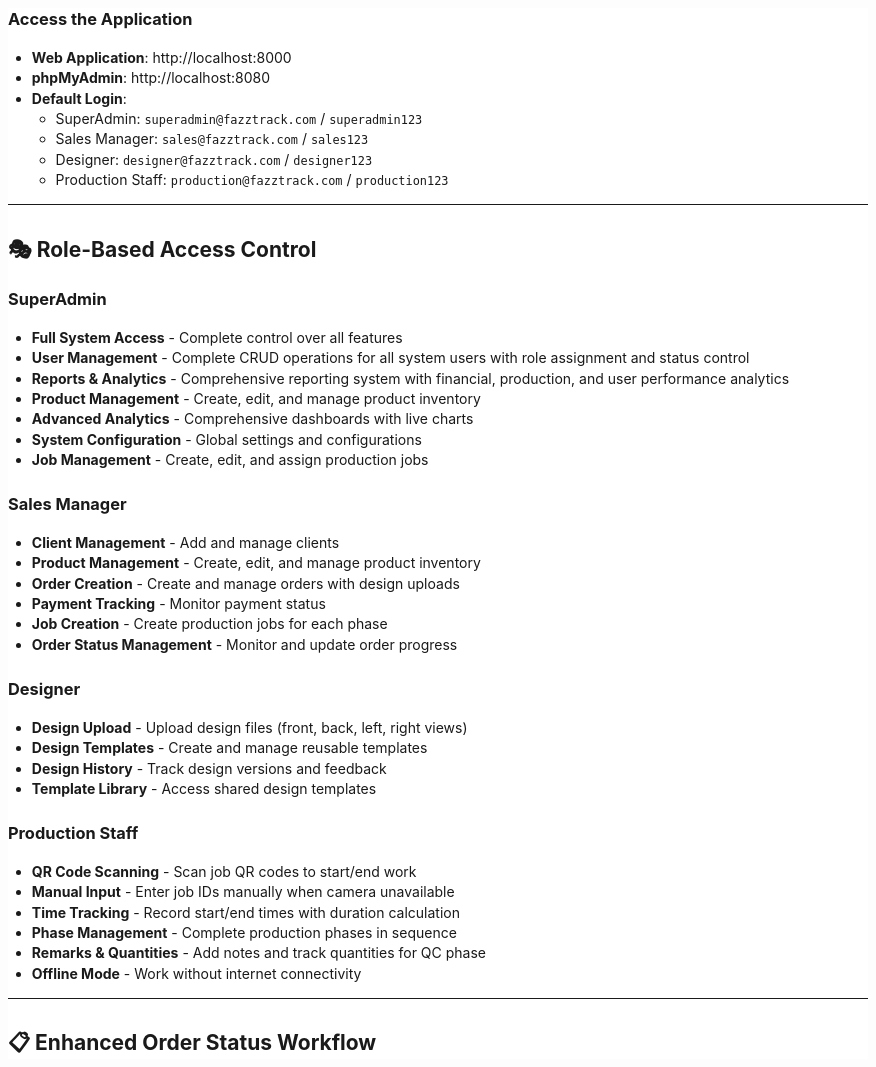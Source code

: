 ### Access the Application

- **Web Application**: http://localhost:8000
- **phpMyAdmin**: http://localhost:8080
- **Default Login**: 
  - SuperAdmin: `superadmin@fazztrack.com` / `superadmin123`
  - Sales Manager: `sales@fazztrack.com` / `sales123`
  - Designer: `designer@fazztrack.com` / `designer123`
  - Production Staff: `production@fazztrack.com` / `production123`

---

## 🎭 Role-Based Access Control

### SuperAdmin
- **Full System Access** - Complete control over all features
- **User Management** - Complete CRUD operations for all system users with role assignment and status control
- **Reports & Analytics** - Comprehensive reporting system with financial, production, and user performance analytics
- **Product Management** - Create, edit, and manage product inventory
- **Advanced Analytics** - Comprehensive dashboards with live charts
- **System Configuration** - Global settings and configurations
- **Job Management** - Create, edit, and assign production jobs

### Sales Manager
- **Client Management** - Add and manage clients
- **Product Management** - Create, edit, and manage product inventory
- **Order Creation** - Create and manage orders with design uploads
- **Payment Tracking** - Monitor payment status
- **Job Creation** - Create production jobs for each phase
- **Order Status Management** - Monitor and update order progress

### Designer
- **Design Upload** - Upload design files (front, back, left, right views)
- **Design Templates** - Create and manage reusable templates
- **Design History** - Track design versions and feedback
- **Template Library** - Access shared design templates

### Production Staff
- **QR Code Scanning** - Scan job QR codes to start/end work
- **Manual Input** - Enter job IDs manually when camera unavailable
- **Time Tracking** - Record start/end times with duration calculation
- **Phase Management** - Complete production phases in sequence
- **Remarks & Quantities** - Add notes and track quantities for QC phase
- **Offline Mode** - Work without internet connectivity

---

## 📋 Enhanced Order Status Workflow
